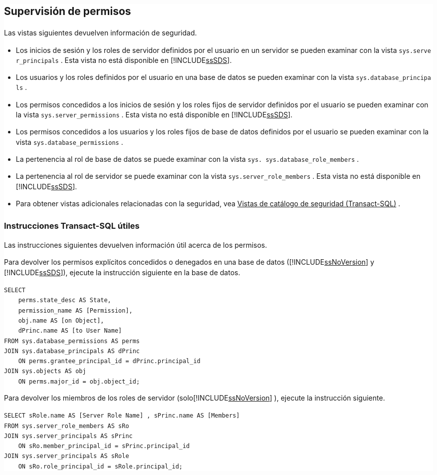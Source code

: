 ## <a name="monitoring-permissions"></a>Supervisión de permisos  
 Las vistas siguientes devuelven información de seguridad.  
  
-   Los inicios de sesión y los roles de servidor definidos por el usuario en un servidor se pueden examinar con la vista `sys.server_principals` . Esta vista no está disponible en [!INCLUDE[ssSDS](../../../includes/sssds-md.md)].  
  
-   Los usuarios y los roles definidos por el usuario en una base de datos se pueden examinar con la vista `sys.database_principals` .  
  
-   Los permisos concedidos a los inicios de sesión y los roles fijos de servidor definidos por el usuario se pueden examinar con la vista `sys.server_permissions` . Esta vista no está disponible en [!INCLUDE[ssSDS](../../../includes/sssds-md.md)].  
  
-   Los permisos concedidos a los usuarios y los roles fijos de base de datos definidos por el usuario se pueden examinar con la vista `sys.database_permissions` .  
  
-   La pertenencia al rol de base de datos se puede examinar con la vista `sys. sys.database_role_members` .  
  
-   La pertenencia al rol de servidor se puede examinar con la vista `sys.server_role_members` . Esta vista no está disponible en [!INCLUDE[ssSDS](../../../includes/sssds-md.md)].  
  
-   Para obtener vistas adicionales relacionadas con la seguridad, vea [Vistas de catálogo de seguridad &#40;Transact-SQL&#41;](../../../relational-databases/system-catalog-views/security-catalog-views-transact-sql.md) .  
  
### <a name="useful-transact-sql-statements"></a>Instrucciones Transact-SQL útiles  
 Las instrucciones siguientes devuelven información útil acerca de los permisos.  
  
 Para devolver los permisos explícitos concedidos o denegados en una base de datos ([!INCLUDE[ssNoVersion](../../../includes/ssnoversion-md.md)] y [!INCLUDE[ssSDS](../../../includes/sssds-md.md)]), ejecute la instrucción siguiente en la base de datos.  
  
```tsql  
SELECT   
    perms.state_desc AS State,   
    permission_name AS [Permission],   
    obj.name AS [on Object],   
    dPrinc.name AS [to User Name]  
FROM sys.database_permissions AS perms  
JOIN sys.database_principals AS dPrinc  
    ON perms.grantee_principal_id = dPrinc.principal_id  
JOIN sys.objects AS obj  
    ON perms.major_id = obj.object_id;  
```  
  
 Para devolver los miembros de los roles de servidor (solo[!INCLUDE[ssNoVersion](../../../includes/ssnoversion-md.md)] ), ejecute la instrucción siguiente.  
  
```tsql  
SELECT sRole.name AS [Server Role Name] , sPrinc.name AS [Members]  
FROM sys.server_role_members AS sRo  
JOIN sys.server_principals AS sPrinc  
    ON sRo.member_principal_id = sPrinc.principal_id  
JOIN sys.server_principals AS sRole  
    ON sRo.role_principal_id = sRole.principal_id;  
```  
  